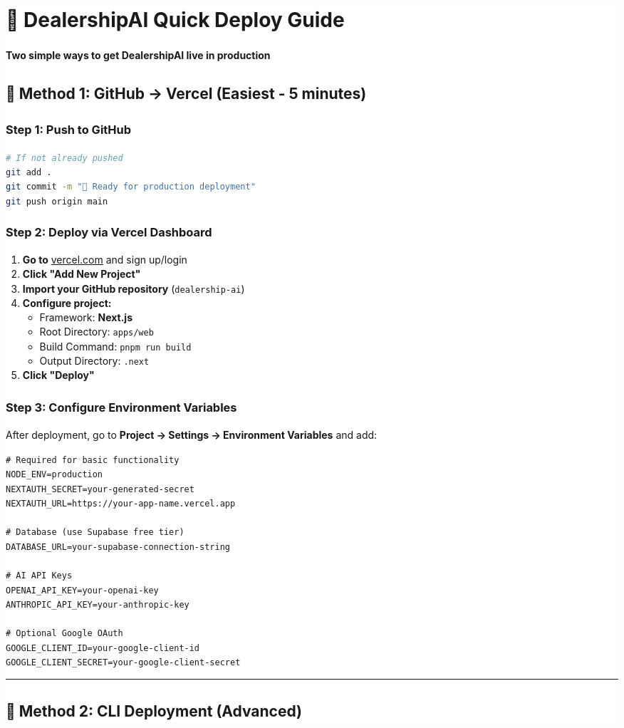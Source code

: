 # 🚀 DealershipAI Quick Deploy Guide

**Two simple ways to get DealershipAI live in production**

## 🎯 **Method 1: GitHub → Vercel (Easiest - 5 minutes)**

### Step 1: Push to GitHub
```bash
# If not already pushed
git add .
git commit -m "🚀 Ready for production deployment"
git push origin main
```

### Step 2: Deploy via Vercel Dashboard
1. **Go to** [vercel.com](https://vercel.com) and sign up/login
2. **Click "Add New Project"**
3. **Import your GitHub repository** (`dealership-ai`)
4. **Configure project:**
   - Framework: **Next.js**
   - Root Directory: `apps/web`
   - Build Command: `pnpm run build`
   - Output Directory: `.next`
5. **Click "Deploy"**

### Step 3: Configure Environment Variables
After deployment, go to **Project → Settings → Environment Variables** and add:

```env
# Required for basic functionality
NODE_ENV=production
NEXTAUTH_SECRET=your-generated-secret
NEXTAUTH_URL=https://your-app-name.vercel.app

# Database (use Supabase free tier)
DATABASE_URL=your-supabase-connection-string

# AI API Keys
OPENAI_API_KEY=your-openai-key
ANTHROPIC_API_KEY=your-anthropic-key

# Optional Google OAuth
GOOGLE_CLIENT_ID=your-google-client-id
GOOGLE_CLIENT_SECRET=your-google-client-secret
```

---

## 🔧 **Method 2: CLI Deployment (Advanced)**
